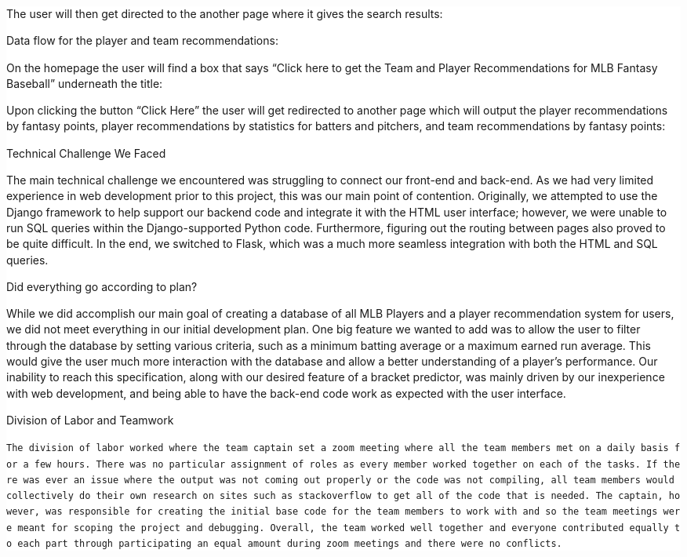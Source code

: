  
 
The user will then get directed to the another page where it gives the search results: 
 
 
Data flow for the player and team recommendations: 
 
On the homepage the user will find a box that says “Click here to get the Team and Player Recommendations for MLB Fantasy Baseball” underneath the title: 
 

 
Upon clicking the button “Click Here” the user will get redirected to another page which will output the player recommendations by fantasy points, player recommendations by statistics for batters and pitchers, and team recommendations by fantasy points: 
 

 
 
 
 
 
 
 
Technical Challenge We Faced
 
The main technical challenge we encountered was struggling to connect our front-end and back-end. As we had very limited experience in web development prior to this project, this was our main point of contention. Originally, we attempted to use the Django framework to help support our backend code and integrate it with the HTML user interface; however, we were unable to run SQL queries within the Django-supported Python code. Furthermore, figuring out the routing between pages also proved to be quite difficult. In the end, we switched to Flask, which was a much more seamless integration with both the HTML and SQL queries.  
 
Did everything go according to plan?
 
While we did accomplish our main goal of creating a database of all MLB Players and a player recommendation system for users, we did not meet everything in our initial development plan. One big feature we wanted to add was to allow the user to filter through the database by setting various criteria, such as a minimum batting average or a maximum earned run average. This would give the user much more interaction with the database and allow a better understanding of a player’s performance. Our inability to reach this specification, along with our desired feature of a bracket predictor, was mainly driven by our inexperience with web development, and being able to have the back-end code work as expected with the user interface.


Division of Labor and Teamwork

	The division of labor worked where the team captain set a zoom meeting where all the team members met on a daily basis for a few hours. There was no particular assignment of roles as every member worked together on each of the tasks. If there was ever an issue where the output was not coming out properly or the code was not compiling, all team members would collectively do their own research on sites such as stackoverflow to get all of the code that is needed. The captain, however, was responsible for creating the initial base code for the team members to work with and so the team meetings were meant for scoping the project and debugging. Overall, the team worked well together and everyone contributed equally to each part through participating an equal amount during zoom meetings and there were no conflicts. 

